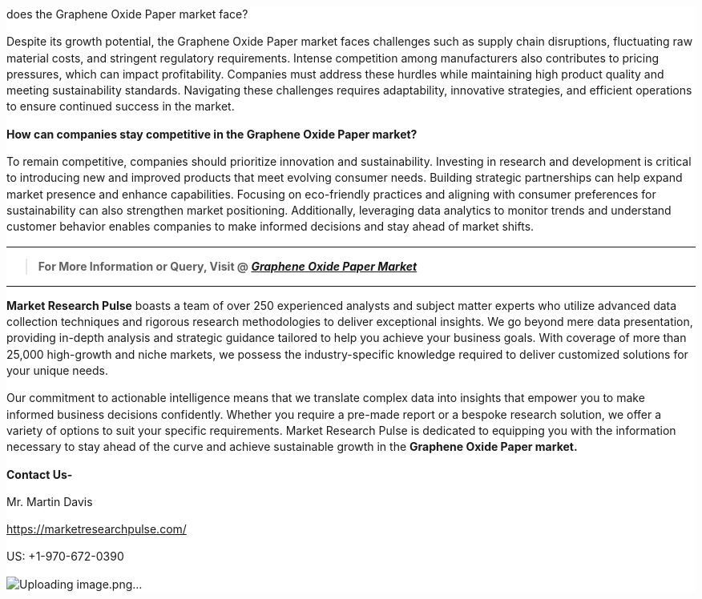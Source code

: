 does the Graphene Oxide Paper market face?</strong></p><p>Despite its growth potential, the Graphene Oxide Paper market faces challenges such as supply chain disruptions, fluctuating raw material costs, and stringent regulatory requirements. Intense competition among manufacturers also contributes to pricing pressures, which can impact profitability. Companies must address these hurdles while maintaining high product quality and meeting sustainability standards. Navigating these challenges requires adaptability, innovative strategies, and efficient operations to ensure continued success in the market.</p><p><strong>How can companies stay competitive in the Graphene Oxide Paper market?</strong></p><p>To remain competitive, companies should prioritize innovation and sustainability. Investing in research and development is critical to introducing new and improved products that meet evolving consumer needs. Building strategic partnerships can help expand market presence and enhance capabilities. Focusing on eco-friendly practices and aligning with consumer preferences for sustainability can also strengthen market positioning. Additionally, leveraging data analytics to monitor trends and understand customer behavior enables companies to make informed decisions and stay ahead of market shifts.</p><hr /><blockquote><p><strong>For More Information or Query, Visit @&nbsp;<em><a href="https://marketresearchpulse.com/report/137663/graphene-oxide-paper-market?utm_source=Linkedin&utm_medium=091">Graphene Oxide Paper Market</a></em></strong></p></blockquote><hr /><p><strong>Market Research Pulse</strong> boasts a team of over 250 experienced analysts and subject matter experts who utilize advanced data collection techniques and rigorous research methodologies to deliver exceptional insights. We go beyond mere data presentation, providing in-depth analysis and strategic guidance tailored to help you achieve your business goals. With coverage of more than 25,000 high-growth and niche markets, we possess the industry-specific knowledge required to deliver customized solutions for your unique needs.</p><p>Our commitment to actionable intelligence means that we translate complex data into insights that empower you to make informed business decisions confidently. Whether you require a pre-made report or a bespoke research solution, we offer a variety of options to suit your specific requirements. Market Research Pulse is dedicated to equipping you with the information necessary to stay ahead of the curve and achieve sustainable growth in the <strong>Graphene Oxide Paper market.</strong></p><p><strong>Contact Us-</strong></p><p>Mr. Martin Davis</p><p>https://marketresearchpulse.com/</p><p>US: +1-970-672-0390</p>
![Uploading image.png…]()
